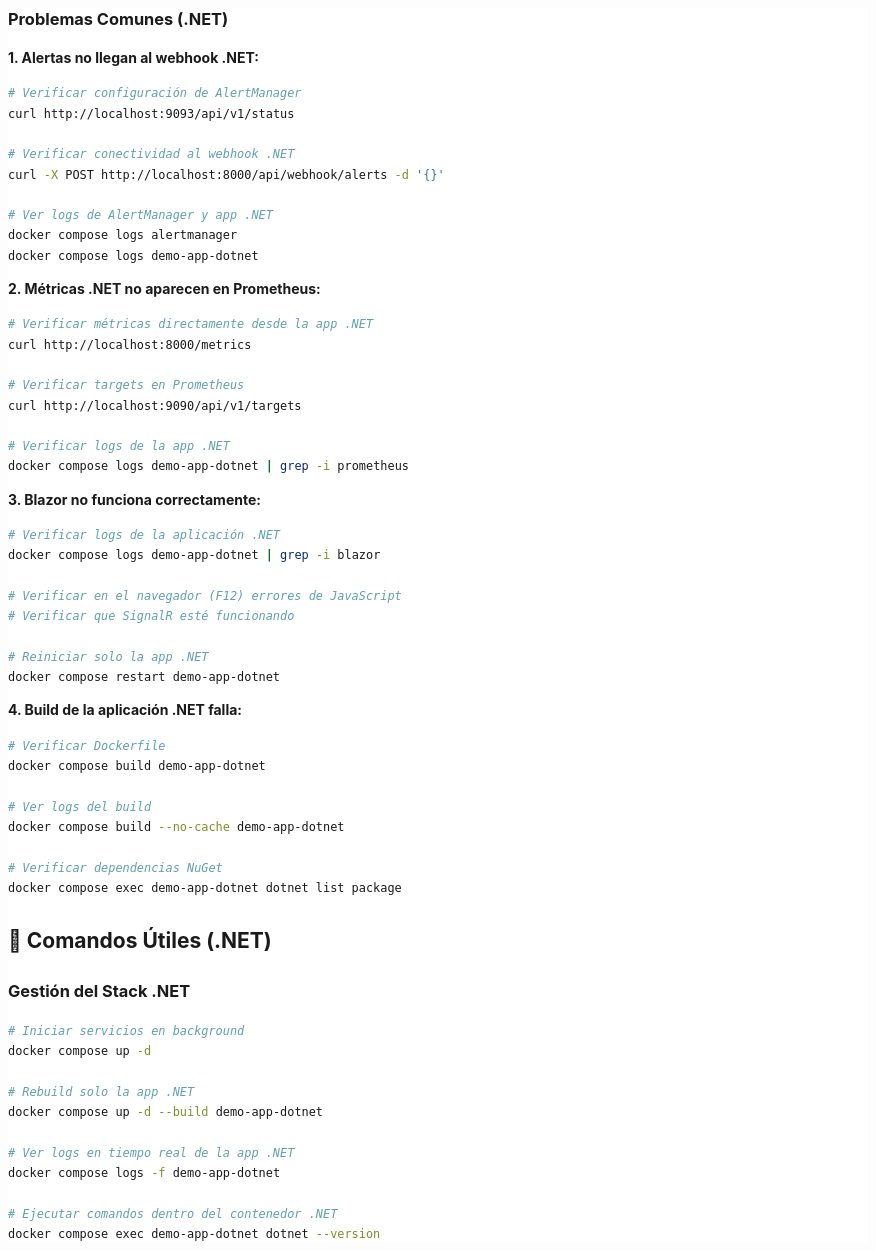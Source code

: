 ### Problemas Comunes (.NET)

**1. Alertas no llegan al webhook .NET:**
```bash
# Verificar configuración de AlertManager
curl http://localhost:9093/api/v1/status

# Verificar conectividad al webhook .NET
curl -X POST http://localhost:8000/api/webhook/alerts -d '{}'

# Ver logs de AlertManager y app .NET
docker compose logs alertmanager
docker compose logs demo-app-dotnet
```

**2. Métricas .NET no aparecen en Prometheus:**
```bash
# Verificar métricas directamente desde la app .NET
curl http://localhost:8000/metrics

# Verificar targets en Prometheus
curl http://localhost:9090/api/v1/targets

# Verificar logs de la app .NET
docker compose logs demo-app-dotnet | grep -i prometheus
```

**3. Blazor no funciona correctamente:**
```bash
# Verificar logs de la aplicación .NET
docker compose logs demo-app-dotnet | grep -i blazor

# Verificar en el navegador (F12) errores de JavaScript
# Verificar que SignalR esté funcionando

# Reiniciar solo la app .NET
docker compose restart demo-app-dotnet
```

**4. Build de la aplicación .NET falla:**
```bash
# Verificar Dockerfile
docker compose build demo-app-dotnet

# Ver logs del build
docker compose build --no-cache demo-app-dotnet

# Verificar dependencias NuGet
docker compose exec demo-app-dotnet dotnet list package
```

## 🔧 Comandos Útiles (.NET)

### Gestión del Stack .NET
```bash
# Iniciar servicios en background
docker compose up -d

# Rebuild solo la app .NET
docker compose up -d --build demo-app-dotnet

# Ver logs en tiempo real de la app .NET
docker compose logs -f demo-app-dotnet

# Ejecutar comandos dentro del contenedor .NET
docker compose exec demo-app-dotnet dotnet --version
```